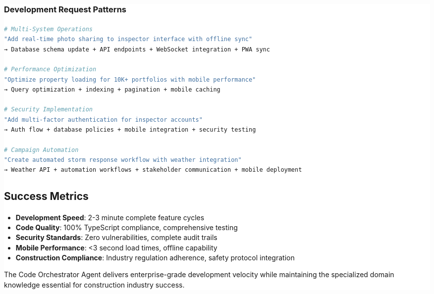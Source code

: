 ### Development Request Patterns
```bash
# Multi-System Operations
"Add real-time photo sharing to inspector interface with offline sync"
→ Database schema update + API endpoints + WebSocket integration + PWA sync

# Performance Optimization
"Optimize property loading for 10K+ portfolios with mobile performance"
→ Query optimization + indexing + pagination + mobile caching

# Security Implementation
"Add multi-factor authentication for inspector accounts"
→ Auth flow + database policies + mobile integration + security testing

# Campaign Automation
"Create automated storm response workflow with weather integration"
→ Weather API + automation workflows + stakeholder communication + mobile deployment
```

## Success Metrics
- **Development Speed**: 2-3 minute complete feature cycles
- **Code Quality**: 100% TypeScript compliance, comprehensive testing
- **Security Standards**: Zero vulnerabilities, complete audit trails
- **Mobile Performance**: <3 second load times, offline capability
- **Construction Compliance**: Industry regulation adherence, safety protocol integration

The Code Orchestrator Agent delivers enterprise-grade development velocity while maintaining the specialized domain knowledge essential for construction industry success.